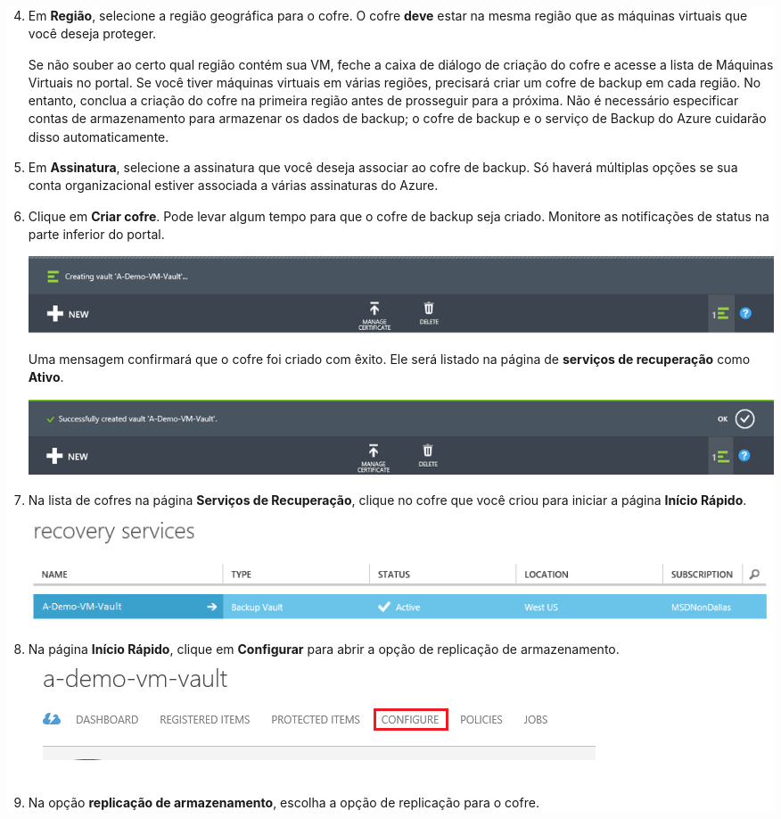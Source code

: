 4. Em **Região**, selecione a região geográfica para o cofre. O cofre **deve** estar na mesma região que as máquinas virtuais que você deseja proteger.

    Se não souber ao certo qual região contém sua VM, feche a caixa de diálogo de criação do cofre e acesse a lista de Máquinas Virtuais no portal. Se você tiver máquinas virtuais em várias regiões, precisará criar um cofre de backup em cada região. No entanto, conclua a criação do cofre na primeira região antes de prosseguir para a próxima. Não é necessário especificar contas de armazenamento para armazenar os dados de backup; o cofre de backup e o serviço de Backup do Azure cuidarão disso automaticamente.

5. Em **Assinatura**, selecione a assinatura que você deseja associar ao cofre de backup. Só haverá múltiplas opções se sua conta organizacional estiver associada a várias assinaturas do Azure.

6. Clique em **Criar cofre**. Pode levar algum tempo para que o cofre de backup seja criado. Monitore as notificações de status na parte inferior do portal.

    ![Criar notificação de cofre](./media/backup-azure-vms-first-look/create-vault-demo.png)

    Uma mensagem confirmará que o cofre foi criado com êxito. Ele será listado na página de **serviços de recuperação** como **Ativo**.

    ![Criar notificação de cofre](./media/backup-azure-vms-first-look/create-vault-demo-success.png)

7. Na lista de cofres na página **Serviços de Recuperação**, clique no cofre que você criou para iniciar a página **Início Rápido**.

    ![Lista de cofres de backup](./media/backup-azure-vms-first-look/active-vault-demo.png)

8. Na página **Início Rápido**, clique em **Configurar** para abrir a opção de replicação de armazenamento. ![Lista de cofres de backup](./media/backup-azure-vms-first-look/configure-storage.png)

9. Na opção **replicação de armazenamento**, escolha a opção de replicação para o cofre.
